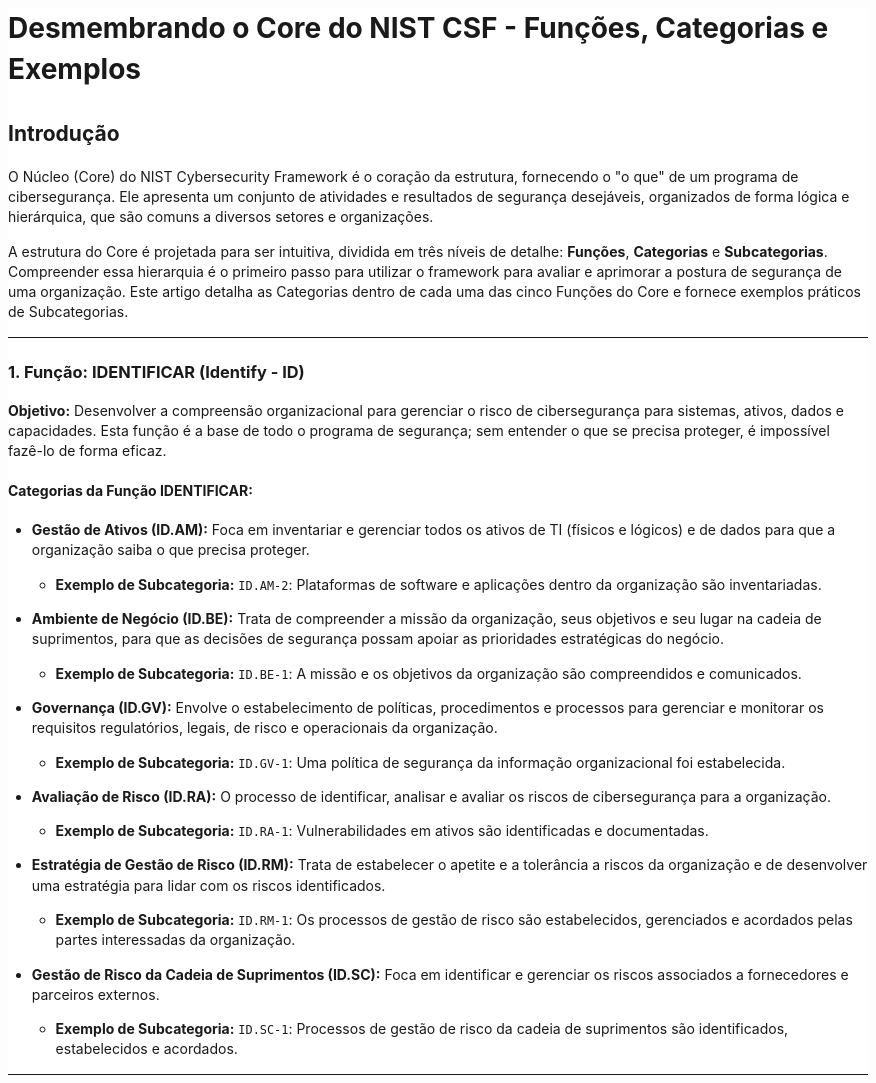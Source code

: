 # Desmembrando o Core do NIST CSF - Funções, Categorias e Exemplos

## Introdução

O Núcleo (Core) do NIST Cybersecurity Framework é o coração da estrutura, fornecendo o "o que" de um programa de cibersegurança. Ele apresenta um conjunto de atividades e resultados de segurança desejáveis, organizados de forma lógica e hierárquica, que são comuns a diversos setores e organizações.

A estrutura do Core é projetada para ser intuitiva, dividida em três níveis de detalhe: **Funções**, **Categorias** e **Subcategorias**. Compreender essa hierarquia é o primeiro passo para utilizar o framework para avaliar e aprimorar a postura de segurança de uma organização. Este artigo detalha as Categorias dentro de cada uma das cinco Funções do Core e fornece exemplos práticos de Subcategorias.

---

### 1. Função: IDENTIFICAR (Identify - ID)

**Objetivo:** Desenvolver a compreensão organizacional para gerenciar o risco de cibersegurança para sistemas, ativos, dados e capacidades. Esta função é a base de todo o programa de segurança; sem entender o que se precisa proteger, é impossível fazê-lo de forma eficaz.

#### **Categorias da Função IDENTIFICAR:**

* **Gestão de Ativos (ID.AM):** Foca em inventariar e gerenciar todos os ativos de TI (físicos e lógicos) e de dados para que a organização saiba o que precisa proteger.
    * **Exemplo de Subcategoria:** `ID.AM-2`: Plataformas de software e aplicações dentro da organização são inventariadas.

* **Ambiente de Negócio (ID.BE):** Trata de compreender a missão da organização, seus objetivos e seu lugar na cadeia de suprimentos, para que as decisões de segurança possam apoiar as prioridades estratégicas do negócio.
    * **Exemplo de Subcategoria:** `ID.BE-1`: A missão e os objetivos da organização são compreendidos e comunicados.

* **Governança (ID.GV):** Envolve o estabelecimento de políticas, procedimentos e processos para gerenciar e monitorar os requisitos regulatórios, legais, de risco e operacionais da organização.
    * **Exemplo de Subcategoria:** `ID.GV-1`: Uma política de segurança da informação organizacional foi estabelecida.

* **Avaliação de Risco (ID.RA):** O processo de identificar, analisar e avaliar os riscos de cibersegurança para a organização.
    * **Exemplo de Subcategoria:** `ID.RA-1`: Vulnerabilidades em ativos são identificadas e documentadas.

* **Estratégia de Gestão de Risco (ID.RM):** Trata de estabelecer o apetite e a tolerância a riscos da organização e de desenvolver uma estratégia para lidar com os riscos identificados.
    * **Exemplo de Subcategoria:** `ID.RM-1`: Os processos de gestão de risco são estabelecidos, gerenciados e acordados pelas partes interessadas da organização.

* **Gestão de Risco da Cadeia de Suprimentos (ID.SC):** Foca em identificar e gerenciar os riscos associados a fornecedores e parceiros externos.
    * **Exemplo de Subcategoria:** `ID.SC-1`: Processos de gestão de risco da cadeia de suprimentos são identificados, estabelecidos e acordados.

---